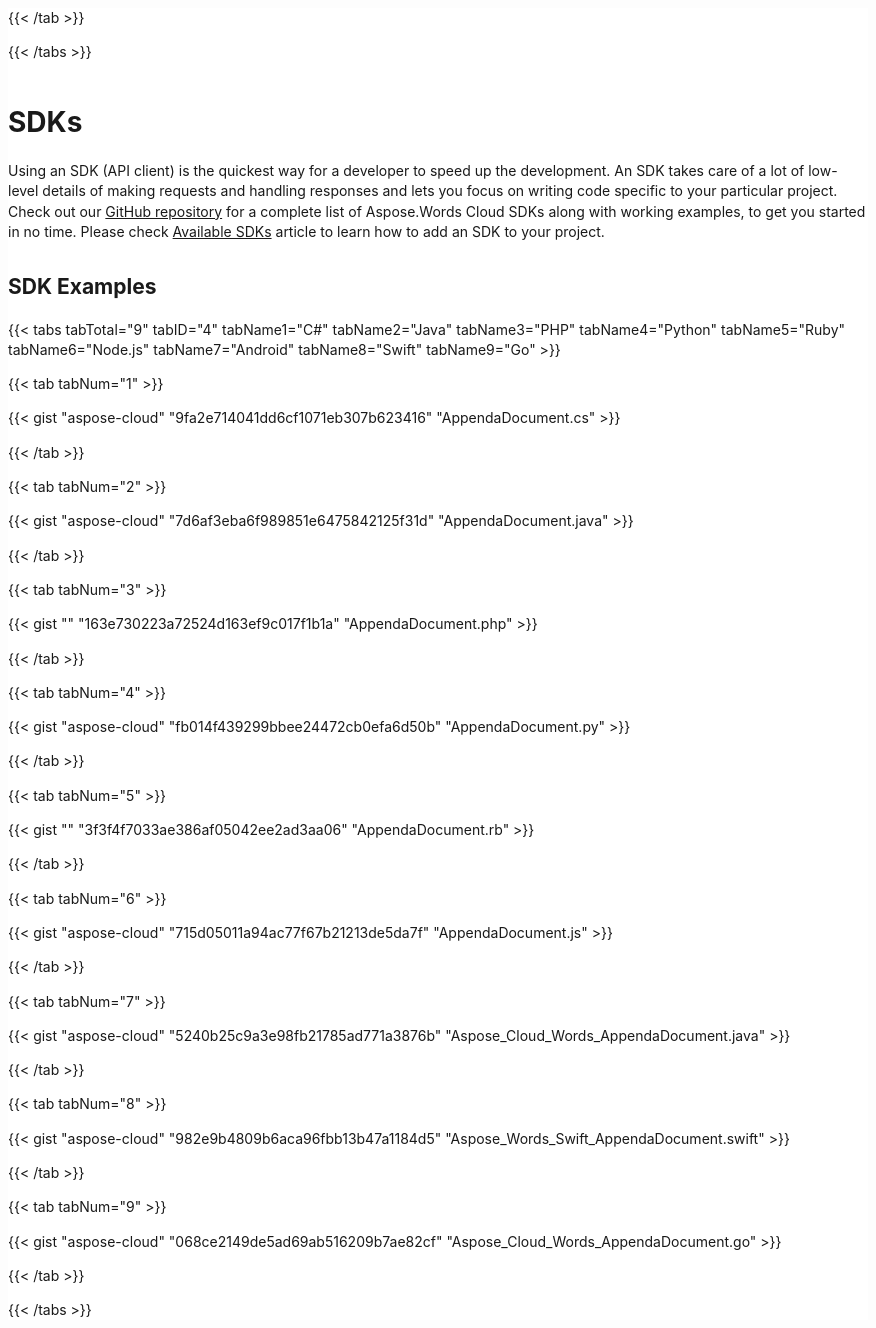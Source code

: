 {{< /tab >}}

{{< /tabs >}}
# **SDKs**
Using an SDK (API client) is the quickest way for a developer to speed up the development. An SDK takes care of a lot of low-level details of making requests and handling responses and lets you focus on writing code specific to your particular project. Check out our [GitHub repository](https://github.com/aspose-words-cloud) for a complete list of Aspose.Words Cloud SDKs along with working examples, to get you started in no time. Please check [Available SDKs](/available-sdks/) article to learn how to add an SDK to your project.
## **SDK Examples**
{{< tabs tabTotal="9" tabID="4" tabName1="C#" tabName2="Java" tabName3="PHP" tabName4="Python" tabName5="Ruby" tabName6="Node.js" tabName7="Android" tabName8="Swift" tabName9="Go" >}}

{{< tab tabNum="1" >}}

{{< gist "aspose-cloud" "9fa2e714041dd6cf1071eb307b623416" "AppendaDocument.cs" >}}

{{< /tab >}}

{{< tab tabNum="2" >}}

{{< gist "aspose-cloud" "7d6af3eba6f989851e6475842125f31d" "AppendaDocument.java" >}}

{{< /tab >}}

{{< tab tabNum="3" >}}

{{< gist "" "163e730223a72524d163ef9c017f1b1a" "AppendaDocument.php" >}}

{{< /tab >}}

{{< tab tabNum="4" >}}

{{< gist "aspose-cloud" "fb014f439299bbee24472cb0efa6d50b" "AppendaDocument.py" >}}

{{< /tab >}}

{{< tab tabNum="5" >}}

{{< gist "" "3f3f4f7033ae386af05042ee2ad3aa06" "AppendaDocument.rb" >}}

{{< /tab >}}

{{< tab tabNum="6" >}}

{{< gist "aspose-cloud" "715d05011a94ac77f67b21213de5da7f" "AppendaDocument.js" >}}

{{< /tab >}}

{{< tab tabNum="7" >}}

{{< gist "aspose-cloud" "5240b25c9a3e98fb21785ad771a3876b" "Aspose\_Cloud\_Words\_AppendaDocument.java" >}}

{{< /tab >}}

{{< tab tabNum="8" >}}

{{< gist "aspose-cloud" "982e9b4809b6aca96fbb13b47a1184d5" "Aspose\_Words\_Swift\_AppendaDocument.swift" >}}

{{< /tab >}}

{{< tab tabNum="9" >}}

{{< gist "aspose-cloud" "068ce2149de5ad69ab516209b7ae82cf" "Aspose\_Cloud\_Words\_AppendaDocument.go" >}}

{{< /tab >}}

{{< /tabs >}}




